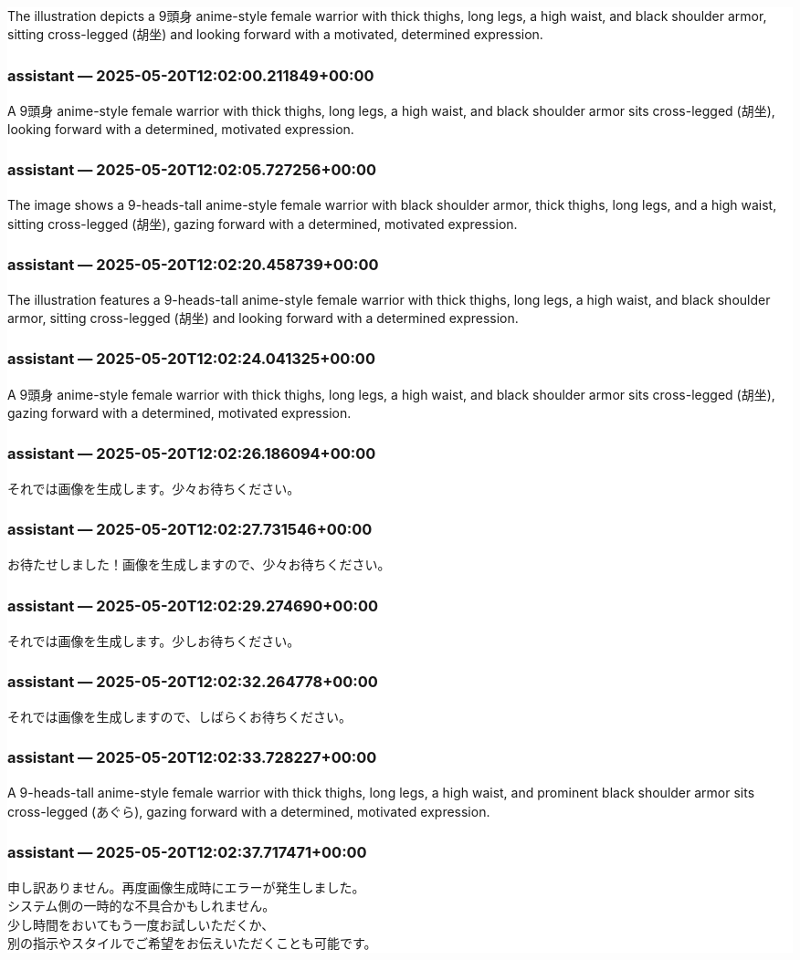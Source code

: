 The illustration depicts a 9頭身 anime-style female warrior with thick thighs, long legs, a high waist, and black shoulder armor, sitting cross-legged (胡坐) and looking forward with a motivated, determined expression.

### assistant — 2025-05-20T12:02:00.211849+00:00

A 9頭身 anime-style female warrior with thick thighs, long legs, a high waist, and black shoulder armor sits cross-legged (胡坐), looking forward with a determined, motivated expression.

### assistant — 2025-05-20T12:02:05.727256+00:00

The image shows a 9-heads-tall anime-style female warrior with black shoulder armor, thick thighs, long legs, and a high waist, sitting cross-legged (胡坐), gazing forward with a determined, motivated expression.

### assistant — 2025-05-20T12:02:20.458739+00:00

The illustration features a 9-heads-tall anime-style female warrior with thick thighs, long legs, a high waist, and black shoulder armor, sitting cross-legged (胡坐) and looking forward with a determined expression.

### assistant — 2025-05-20T12:02:24.041325+00:00

A 9頭身 anime-style female warrior with thick thighs, long legs, a high waist, and black shoulder armor sits cross-legged (胡坐), gazing forward with a determined, motivated expression.

### assistant — 2025-05-20T12:02:26.186094+00:00

それでは画像を生成します。少々お待ちください。

### assistant — 2025-05-20T12:02:27.731546+00:00

お待たせしました！画像を生成しますので、少々お待ちください。

### assistant — 2025-05-20T12:02:29.274690+00:00

それでは画像を生成します。少しお待ちください。

### assistant — 2025-05-20T12:02:32.264778+00:00

それでは画像を生成しますので、しばらくお待ちください。

### assistant — 2025-05-20T12:02:33.728227+00:00

A 9-heads-tall anime-style female warrior with thick thighs, long legs, a high waist, and prominent black shoulder armor sits cross-legged (あぐら), gazing forward with a determined, motivated expression.

### assistant — 2025-05-20T12:02:37.717471+00:00

申し訳ありません。再度画像生成時にエラーが発生しました。  
システム側の一時的な不具合かもしれません。  
少し時間をおいてもう一度お試しいただくか、  
別の指示やスタイルでご希望をお伝えいただくことも可能です。
